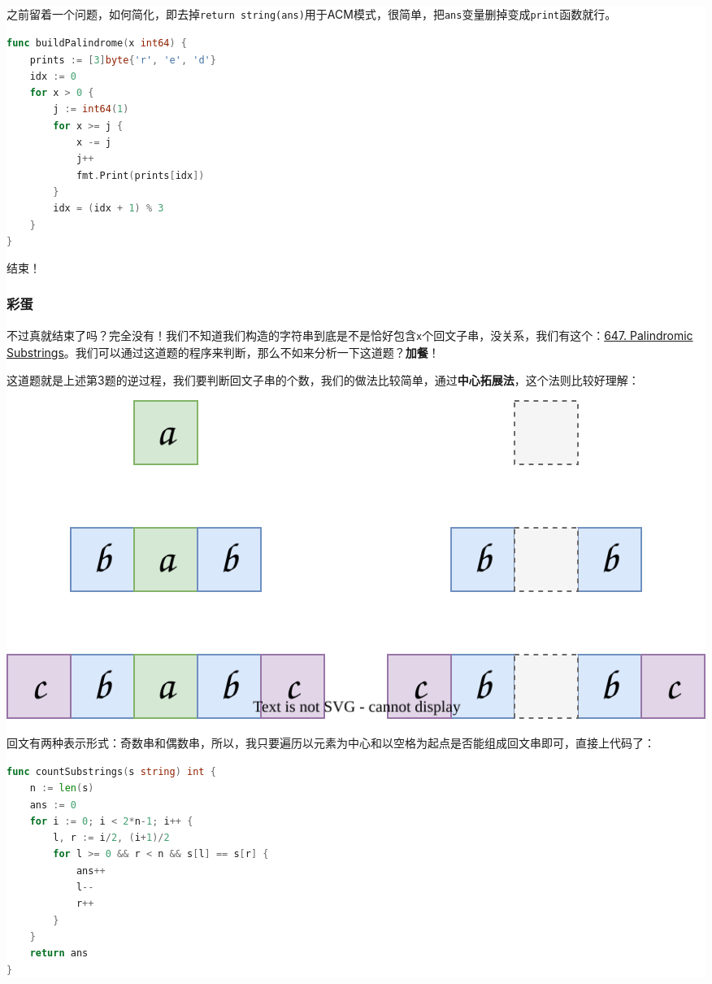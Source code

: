 之前留着一个问题，如何简化，即去掉`return string(ans)`用于ACM模式，很简单，把`ans`变量删掉变成`print`函数就行。

```go
func buildPalindrome(x int64) {
	prints := [3]byte{'r', 'e', 'd'}
	idx := 0
	for x > 0 {
		j := int64(1)
		for x >= j {
			x -= j
			j++
            fmt.Print(prints[idx])
		}
		idx = (idx + 1) % 3
	}
}
```

结束！



### 彩蛋

不过真就结束了吗？完全没有！我们不知道我们构造的字符串到底是不是恰好包含`x`个回文子串，没关系，我们有这个：[647. Palindromic Substrings](https://leetcode.cn/problems/palindromic-substrings/)。我们可以通过这道题的程序来判断，那么不如来分析一下这道题？**加餐**！

这道题就是上述第3题的逆过程，我们要判断回文子串的个数，我们的做法比较简单，通过**中心拓展法**，这个法则比较好理解：

![20230313-baidu-3-example02](images/20230313-baidu-3-example02.svg)

回文有两种表示形式：奇数串和偶数串，所以，我只要遍历以元素为中心和以空格为起点是否能组成回文串即可，直接上代码了：

```go
func countSubstrings(s string) int {
	n := len(s)
	ans := 0
	for i := 0; i < 2*n-1; i++ {
		l, r := i/2, (i+1)/2
		for l >= 0 && r < n && s[l] == s[r] {
			ans++
			l--
			r++
		}
	}
	return ans
}
```
